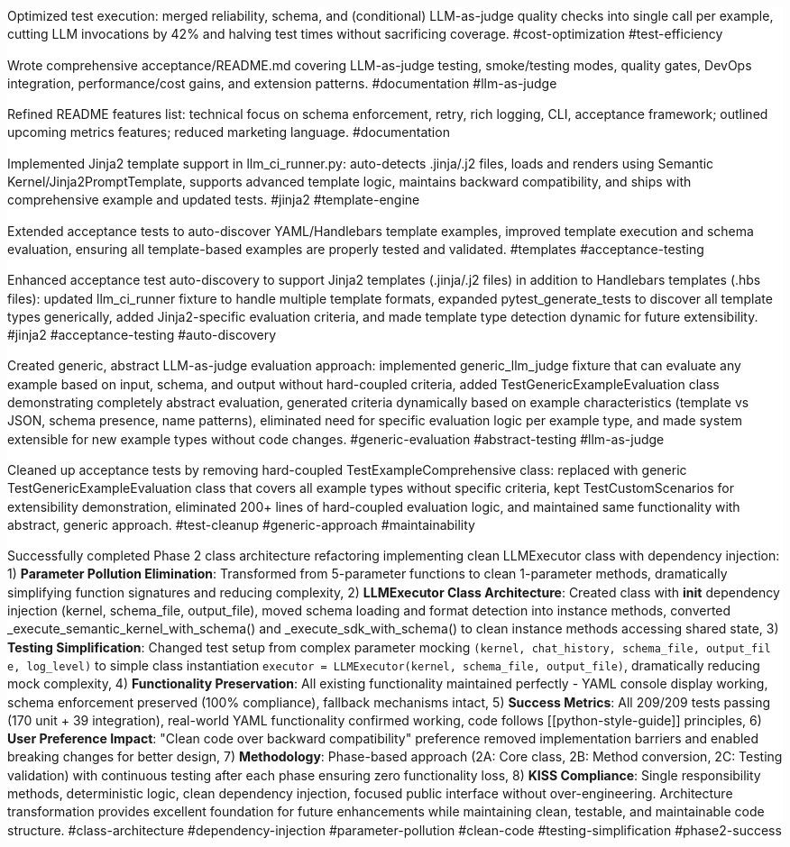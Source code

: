 Optimized test execution: merged reliability, schema, and (conditional) LLM-as-judge quality checks into single call per example, cutting LLM invocations by 42% and halving test times without sacrificing coverage. #cost-optimization #test-efficiency  
   
Wrote comprehensive acceptance/README.md covering LLM-as-judge testing, smoke/testing modes, quality gates, DevOps integration, performance/cost gains, and extension patterns. #documentation #llm-as-judge  
   
Refined README features list: technical focus on schema enforcement, retry, rich logging, CLI, acceptance framework; outlined upcoming metrics features; reduced marketing language. #documentation  
   
Implemented Jinja2 template support in llm_ci_runner.py: auto-detects .jinja/.j2 files, loads and renders using Semantic Kernel/Jinja2PromptTemplate, supports advanced template logic, maintains backward compatibility, and ships with comprehensive example and updated tests. #jinja2 #template-engine  
   
Extended acceptance tests to auto-discover YAML/Handlebars template examples, improved template execution and schema evaluation, ensuring all template-based examples are properly tested and validated. #templates #acceptance-testing  
   
Enhanced acceptance test auto-discovery to support Jinja2 templates (.jinja/.j2 files) in addition to Handlebars templates (.hbs files): updated llm_ci_runner fixture to handle multiple template formats, expanded pytest_generate_tests to discover all template types generically, added Jinja2-specific evaluation criteria, and made template type detection dynamic for future extensibility. #jinja2 #acceptance-testing #auto-discovery  
   
Created generic, abstract LLM-as-judge evaluation approach: implemented generic_llm_judge fixture that can evaluate any example based on input, schema, and output without hard-coupled criteria, added TestGenericExampleEvaluation class demonstrating completely abstract evaluation, generated criteria dynamically based on example characteristics (template vs JSON, schema presence, name patterns), eliminated need for specific evaluation logic per example type, and made system extensible for new example types without code changes. #generic-evaluation #abstract-testing #llm-as-judge  
   
Cleaned up acceptance tests by removing hard-coupled TestExampleComprehensive class: replaced with generic TestGenericExampleEvaluation class that covers all example types without specific criteria, kept TestCustomScenarios for extensibility demonstration, eliminated 200+ lines of hard-coupled evaluation logic, and maintained same functionality with abstract, generic approach. #test-cleanup #generic-approach #maintainability  

Successfully completed Phase 2 class architecture refactoring implementing clean LLMExecutor class with dependency injection: 1) **Parameter Pollution Elimination**: Transformed from 5-parameter functions to clean 1-parameter methods, dramatically simplifying function signatures and reducing complexity, 2) **LLMExecutor Class Architecture**: Created class with __init__ dependency injection (kernel, schema_file, output_file), moved schema loading and format detection into instance methods, converted _execute_semantic_kernel_with_schema() and _execute_sdk_with_schema() to clean instance methods accessing shared state, 3) **Testing Simplification**: Changed test setup from complex parameter mocking `(kernel, chat_history, schema_file, output_file, log_level)` to simple class instantiation `executor = LLMExecutor(kernel, schema_file, output_file)`, dramatically reducing mock complexity, 4) **Functionality Preservation**: All existing functionality maintained perfectly - YAML console display working, schema enforcement preserved (100% compliance), fallback mechanisms intact, 5) **Success Metrics**: All 209/209 tests passing (170 unit + 39 integration), real-world YAML functionality confirmed working, code follows [[python-style-guide]] principles, 6) **User Preference Impact**: "Clean code over backward compatibility" preference removed implementation barriers and enabled breaking changes for better design, 7) **Methodology**: Phase-based approach (2A: Core class, 2B: Method conversion, 2C: Testing validation) with continuous testing after each phase ensuring zero functionality loss, 8) **KISS Compliance**: Single responsibility methods, deterministic logic, clean dependency injection, focused public interface without over-engineering. Architecture transformation provides excellent foundation for future enhancements while maintaining clean, testable, and maintainable code structure. #class-architecture #dependency-injection #parameter-pollution #clean-code #testing-simplification #phase2-success
